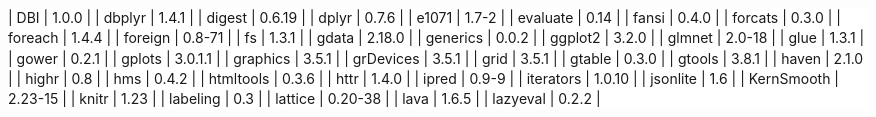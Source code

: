 | DBI          | 1.0.0      | 
| dbplyr       | 1.4.1      | 
| digest       | 0.6.19     | 
| dplyr        | 0.7.6      | 
| e1071        | 1.7-2      | 
| evaluate     | 0.14       | 
| fansi        | 0.4.0      | 
| forcats      | 0.3.0      | 
| foreach      | 1.4.4      | 
| foreign      | 0.8-71     | 
| fs           | 1.3.1      | 
| gdata        | 2.18.0     | 
| generics     | 0.0.2      | 
| ggplot2      | 3.2.0      | 
| glmnet       | 2.0-18     | 
| glue         | 1.3.1      | 
| gower        | 0.2.1      | 
| gplots       | 3.0.1.1    | 
| graphics     | 3.5.1      | 
| grDevices    | 3.5.1      | 
| grid         | 3.5.1      | 
| gtable       | 0.3.0      | 
| gtools       | 3.8.1      | 
| haven        | 2.1.0      | 
| highr        | 0.8        | 
| hms          | 0.4.2      | 
| htmltools    | 0.3.6      | 
| httr         | 1.4.0      | 
| ipred        | 0.9-9      | 
| iterators    | 1.0.10     | 
| jsonlite     | 1.6        | 
| KernSmooth   | 2.23-15    | 
| knitr        | 1.23       | 
| labeling     | 0.3        | 
| lattice      | 0.20-38    | 
| lava         | 1.6.5      | 
| lazyeval     | 0.2.2      | 